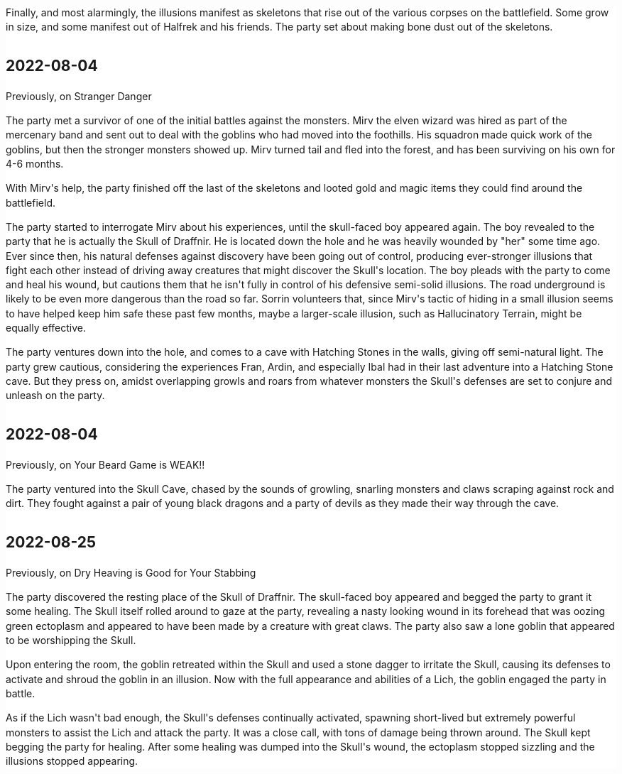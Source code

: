 Finally, and most alarmingly, the illusions manifest as skeletons that rise out of the various corpses on the battlefield. Some grow in size, and some manifest out of Halfrek and his friends. The party set about making bone dust out of the skeletons.

## 2022-08-04
Previously, on Stranger Danger

The party met a survivor of one of the initial battles against the monsters. Mirv the elven wizard was hired as part of the mercenary band and sent out to deal with the goblins who had moved into the foothills. His squadron made quick work of the goblins, but then the stronger monsters showed up. Mirv turned tail and fled into the forest, and has been surviving on his own for 4-6 months.

With Mirv's help, the party finished off the last of the skeletons and looted gold and magic items they could find around the battlefield.

The party started to interrogate Mirv about his experiences, until the skull-faced boy appeared again. The boy revealed to the party that he is actually the Skull of Draffnir. He is located down the hole and he was heavily wounded by "her" some time ago. Ever since then, his natural defenses against discovery have been going out of control, producing ever-stronger illusions that fight each other instead of driving away creatures that might discover the Skull's location. The boy pleads with the party to come and heal his wound, but cautions them that he isn't fully in control of his defensive semi-solid illusions. The road underground is likely to be even more dangerous than the road so far. Sorrin volunteers that, since Mirv's tactic of hiding in a small illusion seems to have helped keep him safe these past few months, maybe a larger-scale illusion, such as Hallucinatory Terrain, might be equally effective.

The party ventures down into the hole, and comes to a cave with Hatching Stones in the walls, giving off semi-natural light. The party grew cautious, considering the experiences Fran, Ardin, and especially Ibal had in their last adventure into a Hatching Stone cave. But they press on, amidst overlapping growls and roars from whatever monsters the Skull's defenses are set to conjure and unleash on the party.

## 2022-08-04
Previously, on Your Beard Game is WEAK!!

The party ventured into the Skull Cave, chased by the sounds of growling, snarling monsters and claws scraping against rock and dirt. They fought against a pair of young black dragons and a party of devils as they made their way through the cave.

## 2022-08-25
Previously, on Dry Heaving is Good for Your Stabbing

The party discovered the resting place of the Skull of Draffnir. The skull-faced boy appeared and begged the party to grant it some healing. The Skull itself rolled around to gaze at the party, revealing a nasty looking wound in its forehead that was oozing green ectoplasm and appeared to have been made by a creature with great claws. The party also saw a lone goblin that appeared to be worshipping the Skull.

Upon entering the room, the goblin retreated within the Skull and used a stone dagger to irritate the Skull, causing its defenses to activate and shroud the goblin in an illusion. Now with the full appearance and abilities of a Lich, the goblin engaged the party in battle.

As if the Lich wasn't bad enough, the Skull's defenses continually activated, spawning short-lived but extremely powerful monsters to assist the Lich and attack the party. It was a close call, with tons of damage being thrown around. The Skull kept begging the party for healing. After some healing was dumped into the Skull's wound, the ectoplasm stopped sizzling and the illusions stopped appearing.
